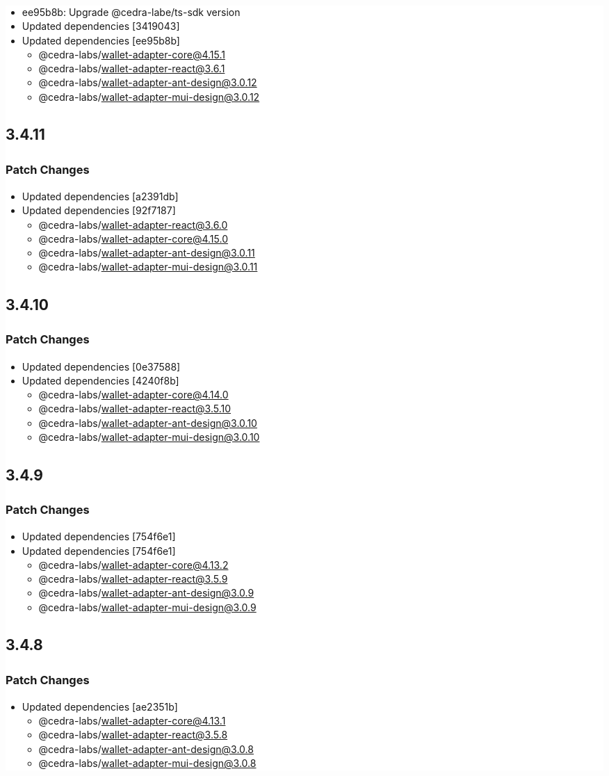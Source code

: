 - ee95b8b: Upgrade @cedra-labe/ts-sdk version
- Updated dependencies [3419043]
- Updated dependencies [ee95b8b]
  - @cedra-labs/wallet-adapter-core@4.15.1
  - @cedra-labs/wallet-adapter-react@3.6.1
  - @cedra-labs/wallet-adapter-ant-design@3.0.12
  - @cedra-labs/wallet-adapter-mui-design@3.0.12

## 3.4.11

### Patch Changes

- Updated dependencies [a2391db]
- Updated dependencies [92f7187]
  - @cedra-labs/wallet-adapter-react@3.6.0
  - @cedra-labs/wallet-adapter-core@4.15.0
  - @cedra-labs/wallet-adapter-ant-design@3.0.11
  - @cedra-labs/wallet-adapter-mui-design@3.0.11

## 3.4.10

### Patch Changes

- Updated dependencies [0e37588]
- Updated dependencies [4240f8b]
  - @cedra-labs/wallet-adapter-core@4.14.0
  - @cedra-labs/wallet-adapter-react@3.5.10
  - @cedra-labs/wallet-adapter-ant-design@3.0.10
  - @cedra-labs/wallet-adapter-mui-design@3.0.10

## 3.4.9

### Patch Changes

- Updated dependencies [754f6e1]
- Updated dependencies [754f6e1]
  - @cedra-labs/wallet-adapter-core@4.13.2
  - @cedra-labs/wallet-adapter-react@3.5.9
  - @cedra-labs/wallet-adapter-ant-design@3.0.9
  - @cedra-labs/wallet-adapter-mui-design@3.0.9

## 3.4.8

### Patch Changes

- Updated dependencies [ae2351b]
  - @cedra-labs/wallet-adapter-core@4.13.1
  - @cedra-labs/wallet-adapter-react@3.5.8
  - @cedra-labs/wallet-adapter-ant-design@3.0.8
  - @cedra-labs/wallet-adapter-mui-design@3.0.8
